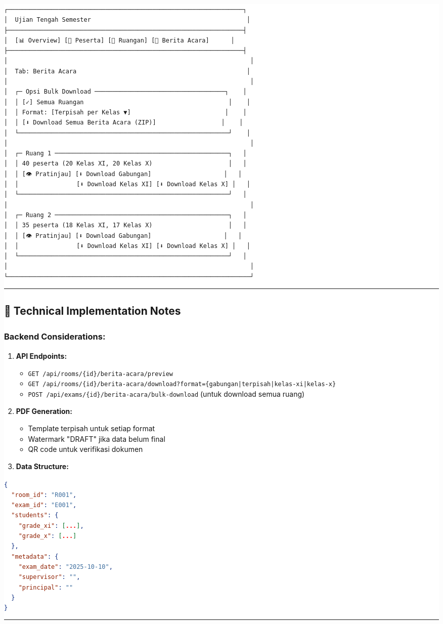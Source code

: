```
┌─────────────────────────────────────────────────────────────────┐
│  Ujian Tengah Semester                                           │
├─────────────────────────────────────────────────────────────────┤
│  [📊 Overview] [👥 Peserta] [🏢 Ruangan] [📄 Berita Acara]      │
├─────────────────────────────────────────────────────────────────┤
│                                                                   │
│  Tab: Berita Acara                                               │
│                                                                   │
│  ┌─ Opsi Bulk Download ────────────────────────────────────┐    │
│  │ [✓] Semua Ruangan                                        │    │
│  │ Format: [Terpisah per Kelas ▼]                          │    │
│  │ [⬇️ Download Semua Berita Acara (ZIP)]                  │    │
│  └──────────────────────────────────────────────────────────┘    │
│                                                                   │
│  ┌─ Ruang 1 ────────────────────────────────────────────────┐   │
│  │ 40 peserta (20 Kelas XI, 20 Kelas X)                     │   │
│  │ [👁️ Pratinjau] [⬇️ Download Gabungan]                    │   │
│  │                [⬇️ Download Kelas XI] [⬇️ Download Kelas X] │   │
│  └──────────────────────────────────────────────────────────┘   │
│                                                                   │
│  ┌─ Ruang 2 ────────────────────────────────────────────────┐   │
│  │ 35 peserta (18 Kelas XI, 17 Kelas X)                     │   │
│  │ [👁️ Pratinjau] [⬇️ Download Gabungan]                    │   │
│  │                [⬇️ Download Kelas XI] [⬇️ Download Kelas X] │   │
│  └──────────────────────────────────────────────────────────┘   │
│                                                                   │
└───────────────────────────────────────────────────────────────────┘
```

---

## 🔧 Technical Implementation Notes

### Backend Considerations:
1. **API Endpoints:**
   - `GET /api/rooms/{id}/berita-acara/preview`
   - `GET /api/rooms/{id}/berita-acara/download?format={gabungan|terpisah|kelas-xi|kelas-x}`
   - `POST /api/exams/{id}/berita-acara/bulk-download` (untuk download semua ruang)

2. **PDF Generation:**
   - Template terpisah untuk setiap format
   - Watermark "DRAFT" jika data belum final
   - QR code untuk verifikasi dokumen

3. **Data Structure:**
```json
{
  "room_id": "R001",
  "exam_id": "E001",
  "students": {
    "grade_xi": [...],
    "grade_x": [...]
  },
  "metadata": {
    "exam_date": "2025-10-10",
    "supervisor": "",
    "principal": ""
  }
}
```

---